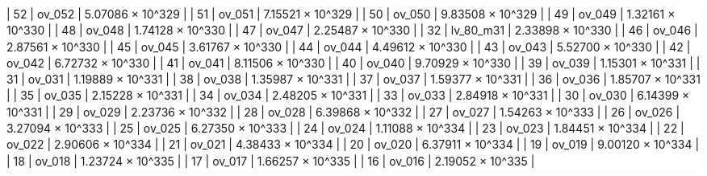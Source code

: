 | 52 | ov_052 | 5.07086 × 10^329 |
| 51 | ov_051 | 7.15521 × 10^329 |
| 50 | ov_050 | 9.83508 × 10^329 |
| 49 | ov_049 | 1.32161 × 10^330 |
| 48 | ov_048 | 1.74128 × 10^330 |
| 47 | ov_047 | 2.25487 × 10^330 |
| 32 | lv_80_m31 | 2.33898 × 10^330 |
| 46 | ov_046 | 2.87561 × 10^330 |
| 45 | ov_045 | 3.61767 × 10^330 |
| 44 | ov_044 | 4.49612 × 10^330 |
| 43 | ov_043 | 5.52700 × 10^330 |
| 42 | ov_042 | 6.72732 × 10^330 |
| 41 | ov_041 | 8.11506 × 10^330 |
| 40 | ov_040 | 9.70929 × 10^330 |
| 39 | ov_039 | 1.15301 × 10^331 |
| 31 | ov_031 | 1.19889 × 10^331 |
| 38 | ov_038 | 1.35987 × 10^331 |
| 37 | ov_037 | 1.59377 × 10^331 |
| 36 | ov_036 | 1.85707 × 10^331 |
| 35 | ov_035 | 2.15228 × 10^331 |
| 34 | ov_034 | 2.48205 × 10^331 |
| 33 | ov_033 | 2.84918 × 10^331 |
| 30 | ov_030 | 6.14399 × 10^331 |
| 29 | ov_029 | 2.23736 × 10^332 |
| 28 | ov_028 | 6.39868 × 10^332 |
| 27 | ov_027 | 1.54263 × 10^333 |
| 26 | ov_026 | 3.27094 × 10^333 |
| 25 | ov_025 | 6.27350 × 10^333 |
| 24 | ov_024 | 1.11088 × 10^334 |
| 23 | ov_023 | 1.84451 × 10^334 |
| 22 | ov_022 | 2.90606 × 10^334 |
| 21 | ov_021 | 4.38433 × 10^334 |
| 20 | ov_020 | 6.37911 × 10^334 |
| 19 | ov_019 | 9.00120 × 10^334 |
| 18 | ov_018 | 1.23724 × 10^335 |
| 17 | ov_017 | 1.66257 × 10^335 |
| 16 | ov_016 | 2.19052 × 10^335 |